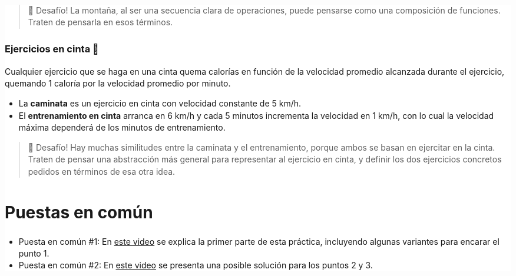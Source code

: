 > :muscle: Desafío! La montaña, al ser una secuencia clara de operaciones, puede pensarse como una composición de funciones. Traten de pensarla en esos términos.

### Ejercicios en cinta  :running:

Cualquier ejercicio que se haga en una cinta quema calorías en función de la velocidad promedio alcanzada durante el ejercicio, quemando 1 caloría por la velocidad promedio por minuto.

* La **caminata** es un ejercicio en cinta con velocidad constante de 5 km/h.
* El **entrenamiento en cinta** arranca en 6 km/h y cada 5 minutos incrementa la velocidad en 1 km/h, con lo cual la velocidad máxima dependerá de los minutos de entrenamiento.

> :muscle: Desafío! Hay muchas similitudes entre la caminata y el entrenamiento, porque ambos se basan en ejercitar en la cinta. Traten de pensar una abstracción más general para representar al ejercicio en cinta, y definir los dos ejercicios concretos pedidos en términos de esa otra idea.

# Puestas en común

- Puesta en común #1: En [este video](https://www.youtube.com/watch?v=wRygZMNpH0E) se explica la primer parte de esta práctica, incluyendo algunas variantes para encarar el punto 1.
- Puesta en común #2: En [este video](https://www.youtube.com/watch?v=LApMSiF_fO8) se presenta una posible solución para los puntos 2 y 3.
